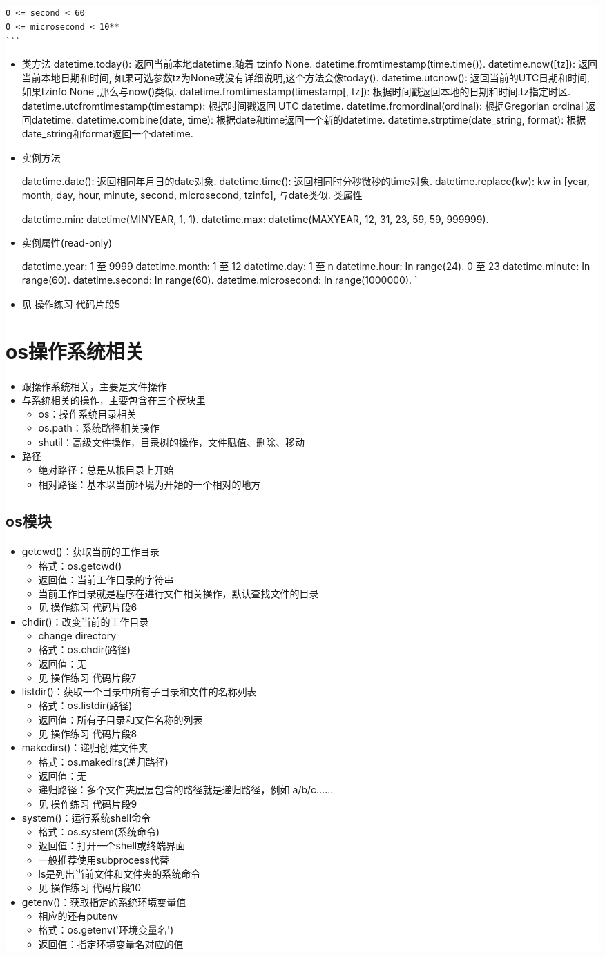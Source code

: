    0 <= second < 60
    0 <= microsecond < 10**
    ```
- 类方法
    datetime.today(): 返回当前本地datetime.随着 tzinfo None. datetime.fromtimestamp(time.time()). datetime.now([tz]): 返回当前本地日期和时间, 如果可选参数tz为None或没有详细说明,这个方法会像today(). datetime.utcnow(): 返回当前的UTC日期和时间, 如果tzinfo None ,那么与now()类似. datetime.fromtimestamp(timestamp[, tz]): 根据时间戳返回本地的日期和时间.tz指定时区. datetime.utcfromtimestamp(timestamp): 根据时间戳返回 UTC datetime. datetime.fromordinal(ordinal): 根据Gregorian ordinal 返回datetime. datetime.combine(date, time): 根据date和time返回一个新的datetime. datetime.strptime(date_string, format): 根据date_string和format返回一个datetime.
    
- 实例方法
    
    datetime.date(): 返回相同年月日的date对象. datetime.time(): 返回相同时分秒微秒的time对象. datetime.replace(kw): kw in [year, month, day, hour, minute, second, microsecond, tzinfo], 与date类似. 类属性
    
    datetime.min: datetime(MINYEAR, 1, 1). datetime.max: datetime(MAXYEAR, 12, 31, 23, 59, 59, 999999).
    
- 实例属性(read-only)
    
    datetime.year: 1 至 9999 datetime.month: 1 至 12 datetime.day: 1 至 n datetime.hour: In range(24). 0 至 23 datetime.minute: In range(60). datetime.second: In range(60). datetime.microsecond: In range(1000000). `
- 见 操作练习 代码片段5
    
# os操作系统相关
- 跟操作系统相关，主要是文件操作
- 与系统相关的操作，主要包含在三个模块里
    - os：操作系统目录相关
    - os.path：系统路径相关操作
    - shutil：高级文件操作，目录树的操作，文件赋值、删除、移动
- 路径
    - 绝对路径：总是从根目录上开始
    - 相对路径：基本以当前环境为开始的一个相对的地方
## os模块
- getcwd()：获取当前的工作目录
    - 格式：os.getcwd()
    - 返回值：当前工作目录的字符串
    - 当前工作目录就是程序在进行文件相关操作，默认查找文件的目录
    - 见 操作练习 代码片段6
- chdir()：改变当前的工作目录
    - change directory
    - 格式：os.chdir(路径)
    - 返回值：无
    - 见 操作练习 代码片段7
- listdir()：获取一个目录中所有子目录和文件的名称列表
    - 格式：os.listdir(路径)
    - 返回值：所有子目录和文件名称的列表
    - 见 操作练习 代码片段8
- makedirs()：递归创建文件夹
    - 格式：os.makedirs(递归路径)
    - 返回值：无
    - 递归路径：多个文件夹层层包含的路径就是递归路径，例如 a/b/c……
    - 见 操作练习 代码片段9
- system()：运行系统shell命令
    - 格式：os.system(系统命令)
    - 返回值：打开一个shell或终端界面
    - 一般推荐使用subprocess代替
    - ls是列出当前文件和文件夹的系统命令
    - 见 操作练习 代码片段10
- getenv()：获取指定的系统环境变量值
    - 相应的还有putenv
    - 格式：os.getenv('环境变量名')
    - 返回值：指定环境变量名对应的值